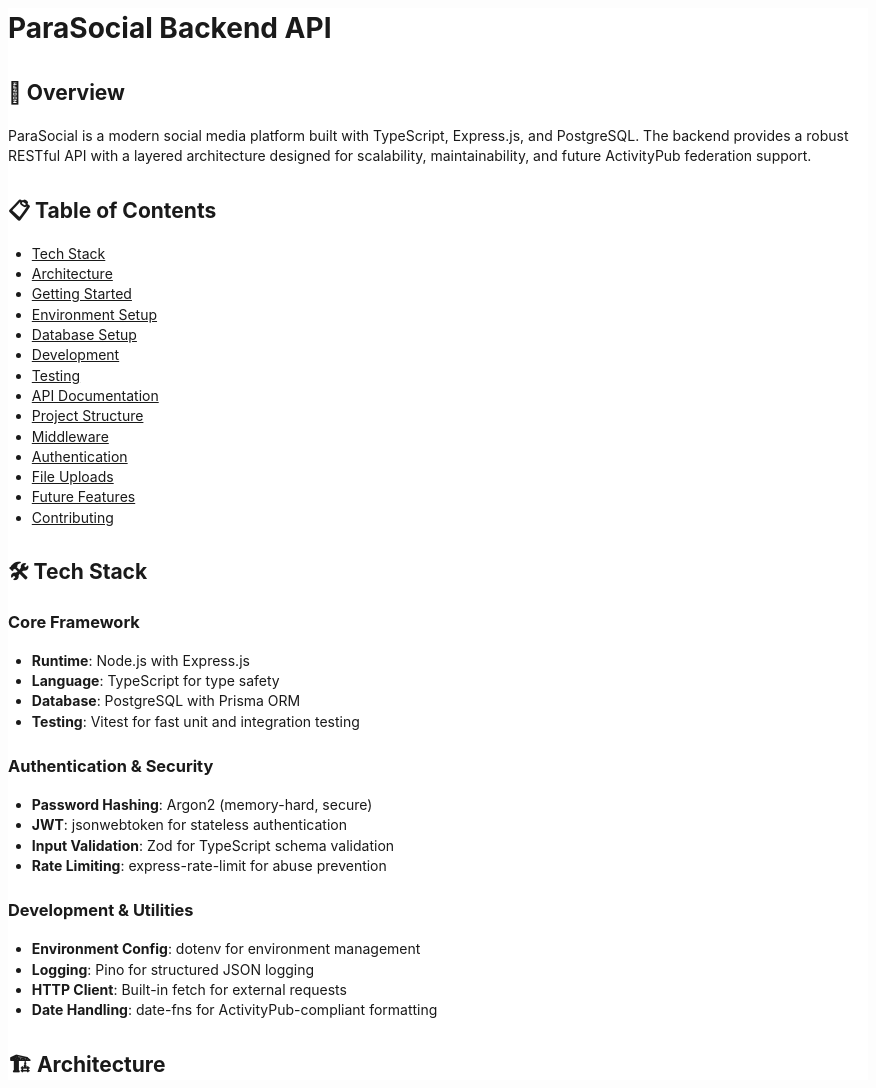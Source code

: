 # ParaSocial Backend API

## 🚀 Overview

ParaSocial is a modern social media platform built with TypeScript, Express.js, and PostgreSQL. The backend provides a robust RESTful API with a layered architecture designed for scalability, maintainability, and future ActivityPub federation support.

## 📋 Table of Contents

- [Tech Stack](#-tech-stack)
- [Architecture](#-architecture)
- [Getting Started](#-getting-started)
- [Environment Setup](#-environment-setup)
- [Database Setup](#-database-setup)
- [Development](#-development)
- [Testing](#-testing)
- [API Documentation](#-api-documentation)
- [Project Structure](#-project-structure)
- [Middleware](#-middleware)
- [Authentication](#-authentication)
- [File Uploads](#-file-uploads)
- [Future Features](#-future-features)
- [Contributing](#-contributing)

## 🛠 Tech Stack

### Core Framework
- **Runtime**: Node.js with Express.js
- **Language**: TypeScript for type safety
- **Database**: PostgreSQL with Prisma ORM
- **Testing**: Vitest for fast unit and integration testing

### Authentication & Security
- **Password Hashing**: Argon2 (memory-hard, secure)
- **JWT**: jsonwebtoken for stateless authentication
- **Input Validation**: Zod for TypeScript schema validation
- **Rate Limiting**: express-rate-limit for abuse prevention

### Development & Utilities
- **Environment Config**: dotenv for environment management
- **Logging**: Pino for structured JSON logging
- **HTTP Client**: Built-in fetch for external requests
- **Date Handling**: date-fns for ActivityPub-compliant formatting

## 🏗 Architecture
